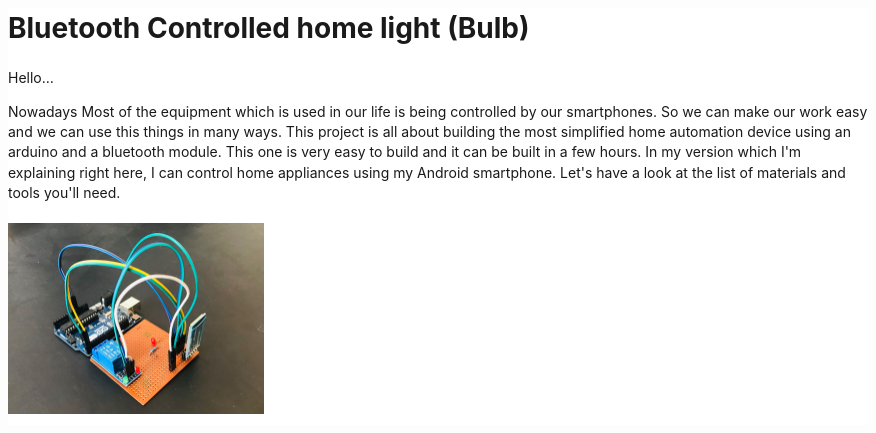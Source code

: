 

<h1><strong>Bluetooth Controlled home light (Bulb)</strong></h1>

<p>
Hello…

Nowadays Most of the equipment which is used in our life is being controlled by our smartphones. So we can make our work easy and we can use this things in many ways. This project is all about building the most simplified home automation device using an arduino and a bluetooth module. This one is very easy to build and it can be built in a few hours. In my version which I'm explaining right here, I can control home appliances using my Android smartphone. Let's have a look at the list of materials and tools you'll need.
</p>

<img src="https://github.com/Sajeev-07/bluetooth-home-light/blob/main/SOURCE/IMAGES/final.jpg?raw=true" width="255.68"  height="202.56" alt="alt_text" title="image_tooltip">


